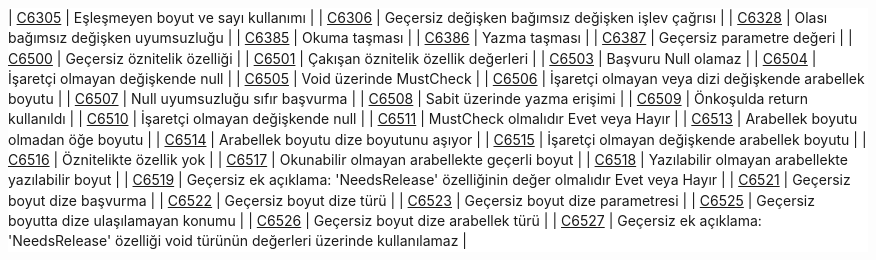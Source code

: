 |                       [C6305](../code-quality/c6305.md)                        |                                         Eşleşmeyen boyut ve sayı kullanımı                                         |
|                       [C6306](../code-quality/c6306.md)                        |                                   Geçersiz değişken bağımsız değişken işlev çağrısı                                   |
|                       [C6328](../code-quality/c6328.md)                        |                                       Olası bağımsız değişken uyumsuzluğu                                        |
|                       [C6385](../code-quality/c6385.md)                        |                                                 Okuma taşması                                                  |
|                       [C6386](../code-quality/c6386.md)                        |                                                 Yazma taşması                                                 |
|                       [C6387](../code-quality/c6387.md)                        |                                            Geçersiz parametre değeri                                            |
|                       [C6500](../code-quality/c6500.md)                        |                                          Geçersiz öznitelik özelliği                                           |
|                       [C6501](../code-quality/c6501.md)                        |                                     Çakışan öznitelik özellik değerleri                                     |
|                       [C6503](../code-quality/c6503.md)                        |                                           Başvuru Null olamaz                                           |
|                       [C6504](../code-quality/c6504.md)                        |                                              İşaretçi olmayan değişkende null                                              |
|                       [C6505](../code-quality/c6505.md)                        |                                               Void üzerinde MustCheck                                               |
|                       [C6506](../code-quality/c6506.md)                        |                                      İşaretçi olmayan veya dizi değişkende arabellek boyutu                                      |
| [C6507](http://msdn.microsoft.com/en-us/18f88cd1-d035-4403-a6a4-12dd0affcf21)  |                                       Null uyumsuzluğu sıfır başvurma                                       |
|                       [C6508](../code-quality/c6508.md)                        |                                           Sabit üzerinde yazma erişimi                                            |
|                       [C6509](../code-quality/c6509.md)                        |                                          Önkoşulda return kullanıldı                                          |
|                       [C6510](../code-quality/c6510.md)                        |                                        İşaretçi olmayan değişkende null                                         |
|                       [C6511](../code-quality/c6511.md)                        |                                          MustCheck olmalıdır Evet veya Hayır                                          |
|                       [C6513](../code-quality/c6513.md)                        |                                       Arabellek boyutu olmadan öğe boyutu                                        |
|                       [C6514](../code-quality/c6514.md)                        |                                        Arabellek boyutu dize boyutunu aşıyor                                         |
|                       [C6515](../code-quality/c6515.md)                        |                                          İşaretçi olmayan değişkende arabellek boyutu                                           |
|                       [C6516](../code-quality/c6516.md)                        |                                          Öznitelikte özellik yok                                           |
|                       [C6517](../code-quality/c6517.md)                        |                                       Okunabilir olmayan arabellekte geçerli boyut                                       |
|                       [C6518](../code-quality/c6518.md)                        |                                     Yazılabilir olmayan arabellekte yazılabilir boyut                                      |
| [C6519](http://msdn.microsoft.com/en-us/2b6326b0-0539-4d26-8fb1-720114933232)  |                  Geçersiz ek açıklama: 'NeedsRelease' özelliğinin değer olmalıdır Evet veya Hayır                   |
| [C6521](http://msdn.microsoft.com/en-us/e98d0ae3-6f13-47b2-9a15-15d4055af9ef)  |                                        Geçersiz boyut dize başvurma                                        |
|                       [C6522](../code-quality/c6522.md)                        |                                           Geçersiz boyut dize türü                                            |
| [C6523](http://msdn.microsoft.com/en-us/11397a31-b224-46b0-afb7-d49ca576a3bb)  |                                         Geçersiz boyut dize parametresi                                         |
|                       [C6525](../code-quality/c6525.md)                        |                                   Geçersiz boyutta dize ulaşılamayan konumu                                    |
| [C6526](http://msdn.microsoft.com/en-us/59c590c7-0098-4166-a1ac-87f324596002)  |                                        Geçersiz boyut dize arabellek türü                                        |
|                       [C6527](../code-quality/c6527.md)                        |              Geçersiz ek açıklama: 'NeedsRelease' özelliği void türünün değerleri üzerinde kullanılamaz               |